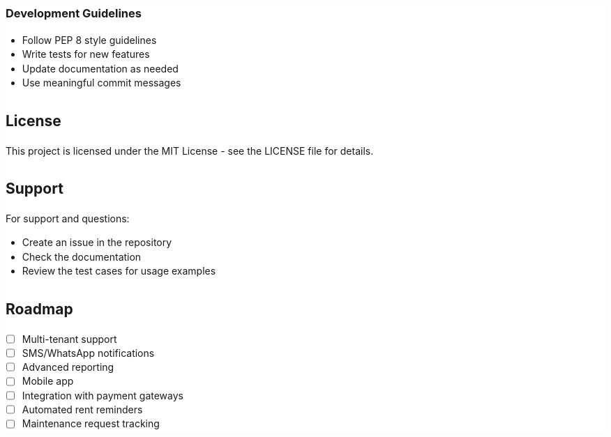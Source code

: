 ### Development Guidelines
- Follow PEP 8 style guidelines
- Write tests for new features
- Update documentation as needed
- Use meaningful commit messages

## License

This project is licensed under the MIT License - see the LICENSE file for details.

## Support

For support and questions:
- Create an issue in the repository
- Check the documentation
- Review the test cases for usage examples

## Roadmap

- [ ] Multi-tenant support
- [ ] SMS/WhatsApp notifications
- [ ] Advanced reporting
- [ ] Mobile app
- [ ] Integration with payment gateways
- [ ] Automated rent reminders
- [ ] Maintenance request tracking
